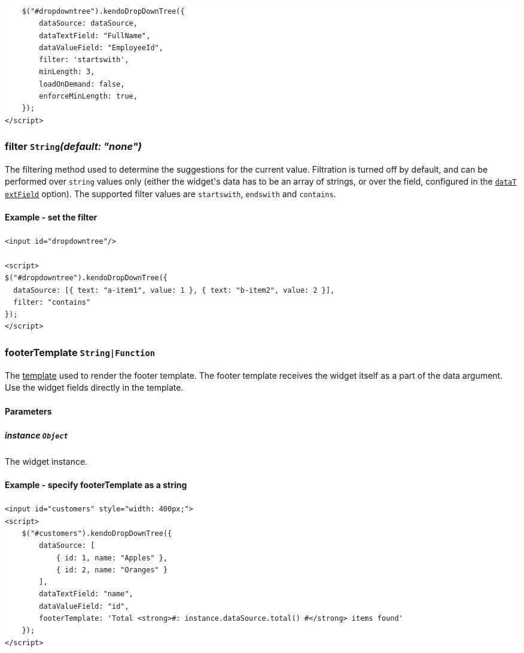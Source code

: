         $("#dropdowntree").kendoDropDownTree({
            dataSource: dataSource,
            dataTextField: "FullName",
            dataValueField: "EmployeeId",
            filter: 'startswith',
            minLength: 3,
            loadOnDemand: false,
            enforceMinLength: true,
        });
    </script>

### filter `String`*(default: "none")*

The filtering method used to determine the suggestions for the current value. Filtration is turned off by default, and can be performed over `string` values only (either the widget's data has to be an array of strings, or over the field, configured in the [`dataTextField`](/api/javascript/ui/dropdowntree#configuration-dataTextField) option).
The supported filter values are `startswith`, `endswith` and `contains`.

#### Example - set the filter

    <input id="dropdowntree"/>

    <script>
    $("#dropdowntree").kendoDropDownTree({
      dataSource: [{ text: "a-item1", value: 1 }, { text: "b-item2", value: 2 }],
      filter: "contains"
    });
    </script>

### footerTemplate `String|Function`

The [template](/api/javascript/kendo/methods/template) used to render the footer template. The footer template receives the widget itself as a part of the data argument. Use the widget fields directly in the template.

#### Parameters

##### instance `Object`

The widget instance.

#### Example - specify footerTemplate as a string

    <input id="customers" style="width: 400px;">
    <script>
        $("#customers").kendoDropDownTree({
            dataSource: [
                { id: 1, name: "Apples" },
                { id: 2, name: "Oranges" }
            ],
            dataTextField: "name",
            dataValueField: "id",
            footerTemplate: 'Total <strong>#: instance.dataSource.total() #</strong> items found'
        });
    </script>
